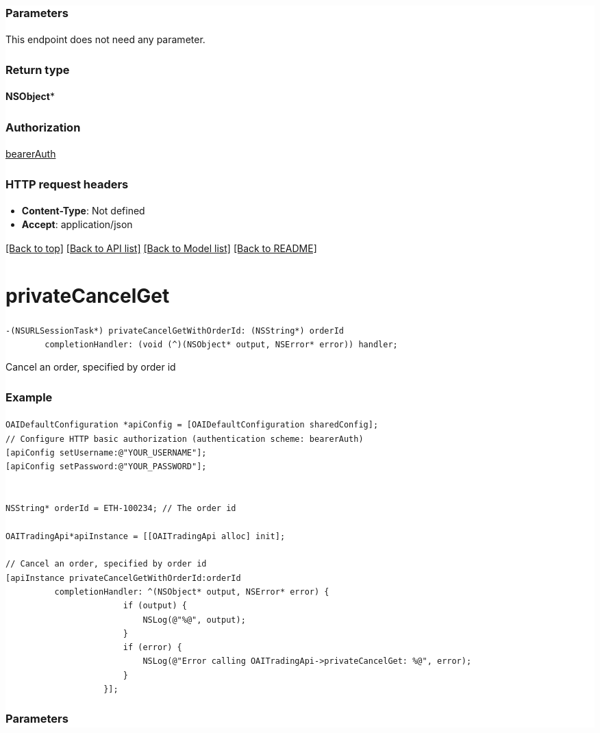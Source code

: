 ### Parameters
This endpoint does not need any parameter.

### Return type

**NSObject***

### Authorization

[bearerAuth](../README.md#bearerAuth)

### HTTP request headers

 - **Content-Type**: Not defined
 - **Accept**: application/json

[[Back to top]](#) [[Back to API list]](../README.md#documentation-for-api-endpoints) [[Back to Model list]](../README.md#documentation-for-models) [[Back to README]](../README.md)

# **privateCancelGet**
```objc
-(NSURLSessionTask*) privateCancelGetWithOrderId: (NSString*) orderId
        completionHandler: (void (^)(NSObject* output, NSError* error)) handler;
```

Cancel an order, specified by order id

### Example 
```objc
OAIDefaultConfiguration *apiConfig = [OAIDefaultConfiguration sharedConfig];
// Configure HTTP basic authorization (authentication scheme: bearerAuth)
[apiConfig setUsername:@"YOUR_USERNAME"];
[apiConfig setPassword:@"YOUR_PASSWORD"];


NSString* orderId = ETH-100234; // The order id

OAITradingApi*apiInstance = [[OAITradingApi alloc] init];

// Cancel an order, specified by order id
[apiInstance privateCancelGetWithOrderId:orderId
          completionHandler: ^(NSObject* output, NSError* error) {
                        if (output) {
                            NSLog(@"%@", output);
                        }
                        if (error) {
                            NSLog(@"Error calling OAITradingApi->privateCancelGet: %@", error);
                        }
                    }];
```

### Parameters
